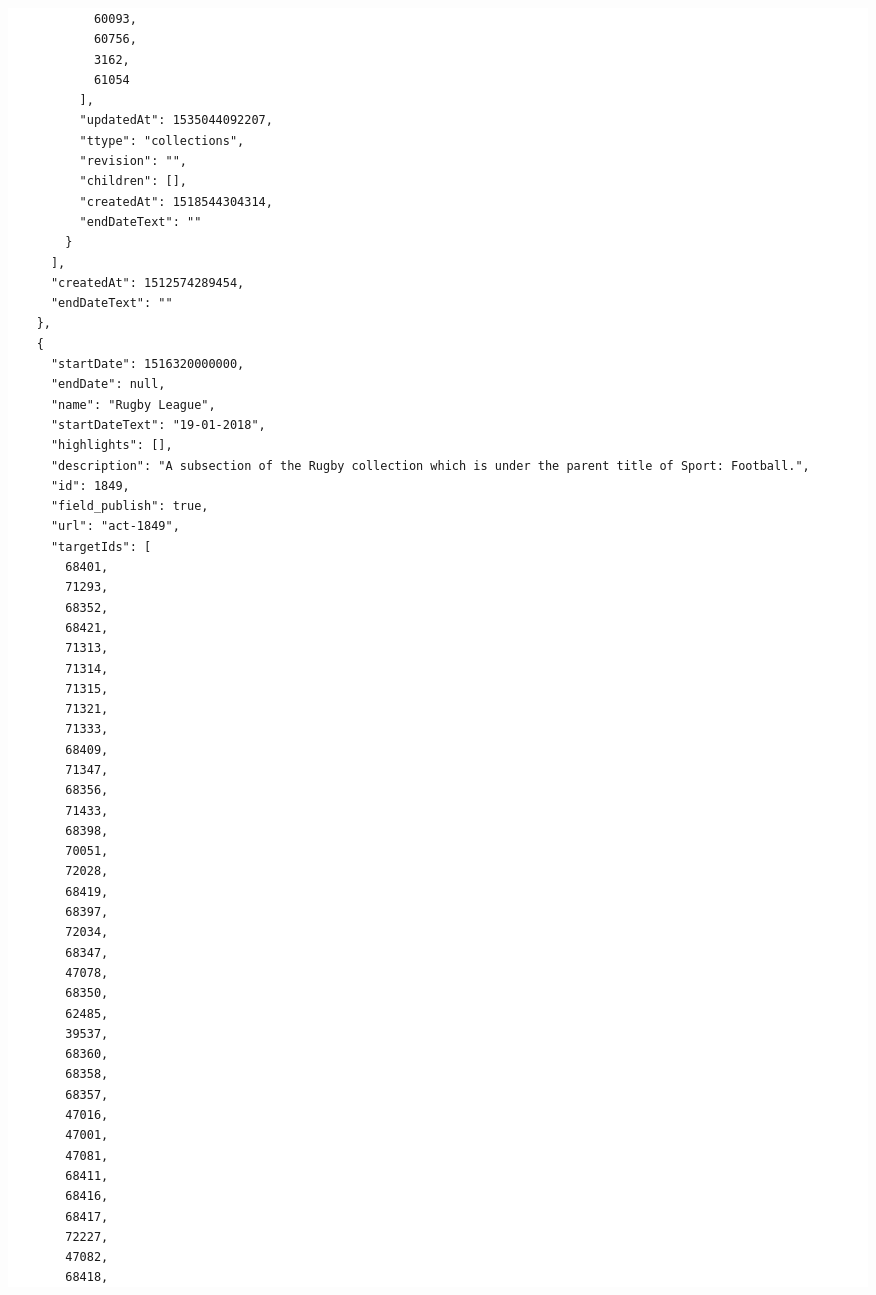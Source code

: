                 60093, 
                60756, 
                3162, 
                61054
              ], 
              "updatedAt": 1535044092207, 
              "ttype": "collections", 
              "revision": "", 
              "children": [], 
              "createdAt": 1518544304314, 
              "endDateText": ""
            }
          ], 
          "createdAt": 1512574289454, 
          "endDateText": ""
        }, 
        {
          "startDate": 1516320000000, 
          "endDate": null, 
          "name": "Rugby League", 
          "startDateText": "19-01-2018", 
          "highlights": [], 
          "description": "A subsection of the Rugby collection which is under the parent title of Sport: Football.", 
          "id": 1849, 
          "field_publish": true, 
          "url": "act-1849", 
          "targetIds": [
            68401, 
            71293, 
            68352, 
            68421, 
            71313, 
            71314, 
            71315, 
            71321, 
            71333, 
            68409, 
            71347, 
            68356, 
            71433, 
            68398, 
            70051, 
            72028, 
            68419, 
            68397, 
            72034, 
            68347, 
            47078, 
            68350, 
            62485, 
            39537, 
            68360, 
            68358, 
            68357, 
            47016, 
            47001, 
            47081, 
            68411, 
            68416, 
            68417, 
            72227, 
            47082, 
            68418, 